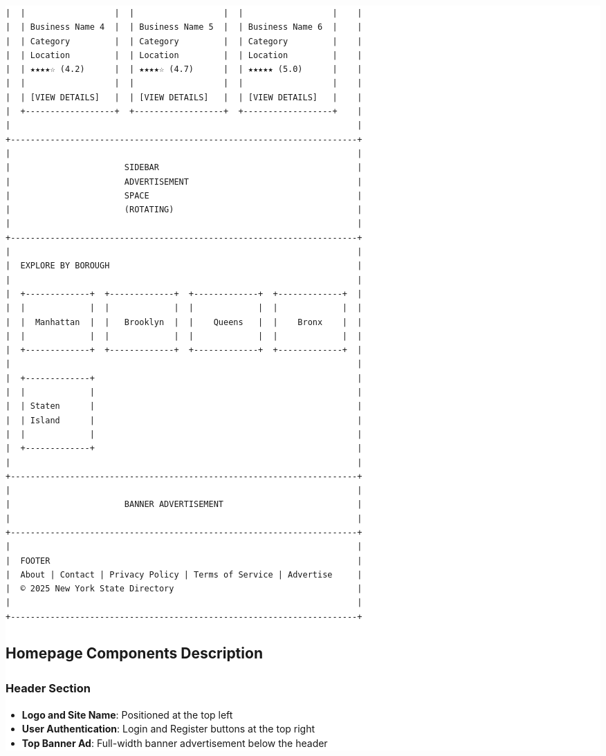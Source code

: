 ```
|  |                  |  |                  |  |                  |    |
|  | Business Name 4  |  | Business Name 5  |  | Business Name 6  |    |
|  | Category         |  | Category         |  | Category         |    |
|  | Location         |  | Location         |  | Location         |    |
|  | ★★★★☆ (4.2)      |  | ★★★★☆ (4.7)      |  | ★★★★★ (5.0)      |    |
|  |                  |  |                  |  |                  |    |
|  | [VIEW DETAILS]   |  | [VIEW DETAILS]   |  | [VIEW DETAILS]   |    |
|  +------------------+  +------------------+  +------------------+    |
|                                                                      |
+----------------------------------------------------------------------+
|                                                                      |
|                       SIDEBAR                                        |
|                       ADVERTISEMENT                                  |
|                       SPACE                                          |
|                       (ROTATING)                                     |
|                                                                      |
+----------------------------------------------------------------------+
|                                                                      |
|  EXPLORE BY BOROUGH                                                  |
|                                                                      |
|  +-------------+  +-------------+  +-------------+  +-------------+  |
|  |             |  |             |  |             |  |             |  |
|  |  Manhattan  |  |   Brooklyn  |  |    Queens   |  |    Bronx    |  |
|  |             |  |             |  |             |  |             |  |
|  +-------------+  +-------------+  +-------------+  +-------------+  |
|                                                                      |
|  +-------------+                                                     |
|  |             |                                                     |
|  | Staten      |                                                     |
|  | Island      |                                                     |
|  |             |                                                     |
|  +-------------+                                                     |
|                                                                      |
+----------------------------------------------------------------------+
|                                                                      |
|                       BANNER ADVERTISEMENT                           |
|                                                                      |
+----------------------------------------------------------------------+
|                                                                      |
|  FOOTER                                                              |
|  About | Contact | Privacy Policy | Terms of Service | Advertise     |
|  © 2025 New York State Directory                                     |
|                                                                      |
+----------------------------------------------------------------------+
```

## Homepage Components Description

### Header Section
- **Logo and Site Name**: Positioned at the top left
- **User Authentication**: Login and Register buttons at the top right
- **Top Banner Ad**: Full-width banner advertisement below the header
